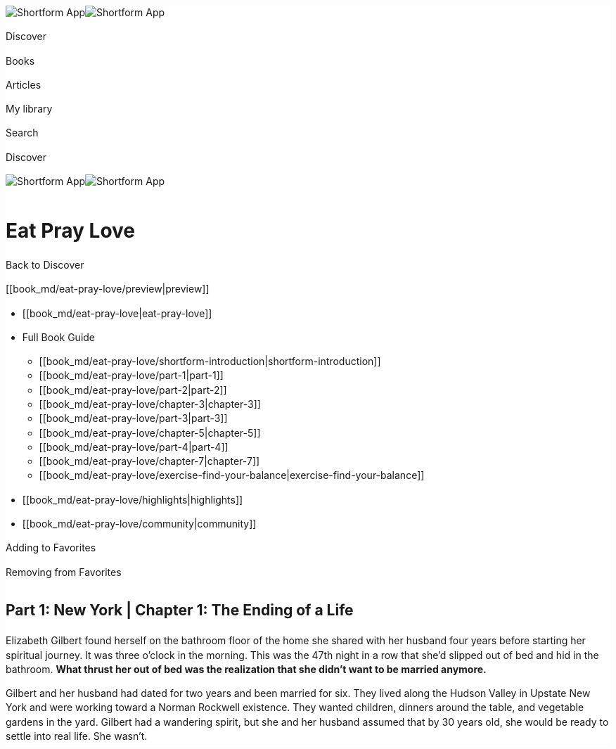 ![Shortform App](/img/logo.36a2399e.svg)![Shortform App](/img/logo-dark.70c1b072.svg)

Discover

Books

Articles

My library

Search

Discover

![Shortform App](/img/logo.36a2399e.svg)![Shortform App](/img/logo-dark.70c1b072.svg)

# Eat Pray Love

Back to Discover

[[book_md/eat-pray-love/preview|preview]]

  * [[book_md/eat-pray-love|eat-pray-love]]
  * Full Book Guide

    * [[book_md/eat-pray-love/shortform-introduction|shortform-introduction]]
    * [[book_md/eat-pray-love/part-1|part-1]]
    * [[book_md/eat-pray-love/part-2|part-2]]
    * [[book_md/eat-pray-love/chapter-3|chapter-3]]
    * [[book_md/eat-pray-love/part-3|part-3]]
    * [[book_md/eat-pray-love/chapter-5|chapter-5]]
    * [[book_md/eat-pray-love/part-4|part-4]]
    * [[book_md/eat-pray-love/chapter-7|chapter-7]]
    * [[book_md/eat-pray-love/exercise-find-your-balance|exercise-find-your-balance]]
  * [[book_md/eat-pray-love/highlights|highlights]]
  * [[book_md/eat-pray-love/community|community]]



Adding to Favorites 

Removing from Favorites 

## Part 1: New York | Chapter 1: The Ending of a Life

Elizabeth Gilbert found herself on the bathroom floor of the home she shared with her husband four years before starting her spiritual journey. It was three o’clock in the morning. This was the 47th night in a row that she’d slipped out of bed and hid in the bathroom. **What thrust her out of bed was the realization that she didn’t want to be married anymore.**

Gilbert and her husband had dated for two years and been married for six. They lived along the Hudson Valley in Upstate New York and were working toward a Norman Rockwell existence. They wanted children, dinners around the table, and vegetable gardens in the yard. Gilbert had a wandering spirit, but she and her husband assumed that by 30 years old, she would be ready to settle into real life. She wasn’t.

